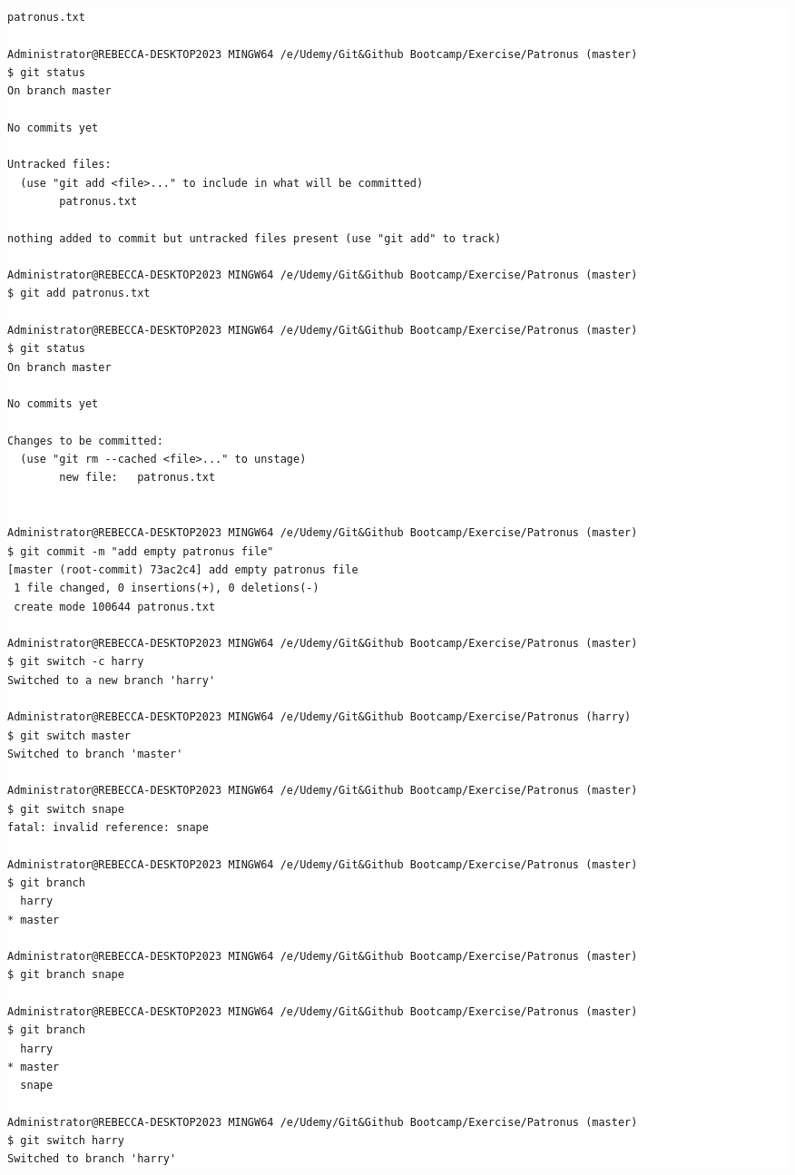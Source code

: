 ```
patronus.txt

Administrator@REBECCA-DESKTOP2023 MINGW64 /e/Udemy/Git&Github Bootcamp/Exercise/Patronus (master)
$ git status
On branch master

No commits yet

Untracked files:
  (use "git add <file>..." to include in what will be committed)
        patronus.txt

nothing added to commit but untracked files present (use "git add" to track)

Administrator@REBECCA-DESKTOP2023 MINGW64 /e/Udemy/Git&Github Bootcamp/Exercise/Patronus (master)
$ git add patronus.txt

Administrator@REBECCA-DESKTOP2023 MINGW64 /e/Udemy/Git&Github Bootcamp/Exercise/Patronus (master)
$ git status
On branch master

No commits yet

Changes to be committed:
  (use "git rm --cached <file>..." to unstage)
        new file:   patronus.txt


Administrator@REBECCA-DESKTOP2023 MINGW64 /e/Udemy/Git&Github Bootcamp/Exercise/Patronus (master)
$ git commit -m "add empty patronus file"
[master (root-commit) 73ac2c4] add empty patronus file
 1 file changed, 0 insertions(+), 0 deletions(-)
 create mode 100644 patronus.txt

Administrator@REBECCA-DESKTOP2023 MINGW64 /e/Udemy/Git&Github Bootcamp/Exercise/Patronus (master)
$ git switch -c harry
Switched to a new branch 'harry'

Administrator@REBECCA-DESKTOP2023 MINGW64 /e/Udemy/Git&Github Bootcamp/Exercise/Patronus (harry)
$ git switch master
Switched to branch 'master'

Administrator@REBECCA-DESKTOP2023 MINGW64 /e/Udemy/Git&Github Bootcamp/Exercise/Patronus (master)
$ git switch snape
fatal: invalid reference: snape

Administrator@REBECCA-DESKTOP2023 MINGW64 /e/Udemy/Git&Github Bootcamp/Exercise/Patronus (master)
$ git branch
  harry
* master

Administrator@REBECCA-DESKTOP2023 MINGW64 /e/Udemy/Git&Github Bootcamp/Exercise/Patronus (master)
$ git branch snape

Administrator@REBECCA-DESKTOP2023 MINGW64 /e/Udemy/Git&Github Bootcamp/Exercise/Patronus (master)
$ git branch
  harry
* master
  snape

Administrator@REBECCA-DESKTOP2023 MINGW64 /e/Udemy/Git&Github Bootcamp/Exercise/Patronus (master)
$ git switch harry
Switched to branch 'harry'
```